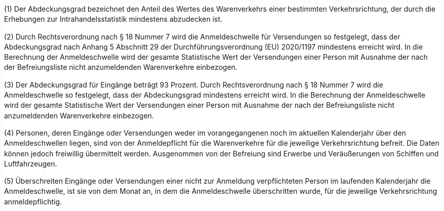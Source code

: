<div>

<div class="jnhtml">

<div>

<div class="jurAbsatz">

(1) Der Abdeckungsgrad bezeichnet den Anteil des Wertes des
Warenverkehrs einer bestimmten Verkehrsrichtung, der durch die
Erhebungen zur Intrahandelsstatistik mindestens abzudecken ist.

</div>

<div class="jurAbsatz">

(2) Durch Rechtsverordnung nach § 18 Nummer 7 wird die Anmeldeschwelle
für Versendungen so festgelegt, dass der Abdeckungsgrad nach Anhang 5
Abschnitt 29 der Durchführungsverordnung (EU) 2020/1197 mindestens
erreicht wird. In die Berechnung der Anmeldeschwelle wird der gesamte
Statistische Wert der Versendungen einer Person mit Ausnahme der nach
der Befreiungsliste nicht anzumeldenden Warenverkehre einbezogen.

</div>

<div class="jurAbsatz">

(3) Der Abdeckungsgrad für Eingänge beträgt 93 Prozent. Durch
Rechtsverordnung nach § 18 Nummer 7 wird die Anmeldeschwelle so
festgelegt, dass der Abdeckungsgrad mindestens erreicht wird. In die
Berechnung der Anmeldeschwelle wird der gesamte Statistische Wert der
Versendungen einer Person mit Ausnahme der nach der Befreiungsliste
nicht anzumeldenden Warenverkehre einbezogen.

</div>

<div class="jurAbsatz">

(4) Personen, deren Eingänge oder Versendungen weder im vorangegangenen
noch im aktuellen Kalenderjahr über den Anmeldeschwellen liegen, sind
von der Anmeldepflicht für die Warenverkehre für die jeweilige
Verkehrsrichtung befreit. Die Daten können jedoch freiwillig übermittelt
werden. Ausgenommen von der Befreiung sind Erwerbe und Veräußerungen von
Schiffen und Luftfahrzeugen.

</div>

<div class="jurAbsatz">

(5) Überschreiten Eingänge oder Versendungen einer nicht zur Anmeldung
verpflichteten Person im laufenden Kalenderjahr die Anmeldeschwelle, ist
sie von dem Monat an, in dem die Anmeldeschwelle überschritten wurde,
für die jeweilige Verkehrsrichtung anmeldepflichtig.

</div>

</div>

</div>

